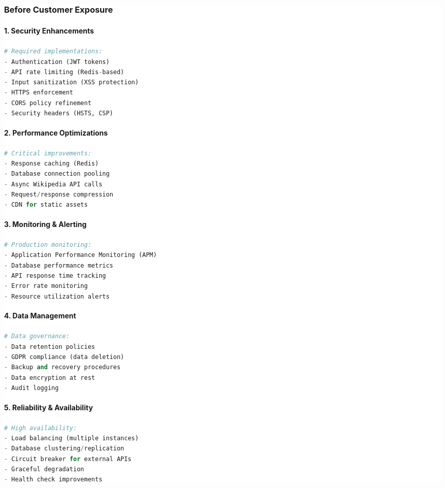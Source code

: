 ### Before Customer Exposure

#### 1. **Security Enhancements**
```python
# Required implementations:
- Authentication (JWT tokens)
- API rate limiting (Redis-based)
- Input sanitization (XSS protection)
- HTTPS enforcement
- CORS policy refinement
- Security headers (HSTS, CSP)
```

#### 2. **Performance Optimizations**
```python
# Critical improvements:
- Response caching (Redis)
- Database connection pooling
- Async Wikipedia API calls
- Request/response compression
- CDN for static assets
```

#### 3. **Monitoring & Alerting**
```python
# Production monitoring:
- Application Performance Monitoring (APM)
- Database performance metrics
- API response time tracking
- Error rate monitoring
- Resource utilization alerts
```

#### 4. **Data Management**
```python
# Data governance:
- Data retention policies
- GDPR compliance (data deletion)
- Backup and recovery procedures
- Data encryption at rest
- Audit logging
```

#### 5. **Reliability & Availability**
```python
# High availability:
- Load balancing (multiple instances)
- Database clustering/replication
- Circuit breaker for external APIs
- Graceful degradation
- Health check improvements
```
